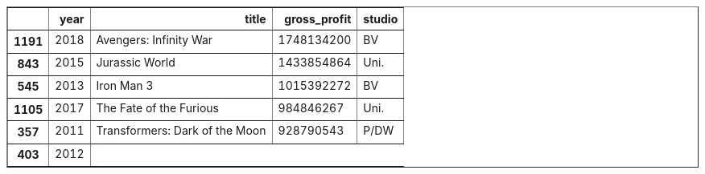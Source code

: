 


<div>
<style scoped>
    .dataframe tbody tr th:only-of-type {
        vertical-align: middle;
    }

    .dataframe tbody tr th {
        vertical-align: top;
    }

    .dataframe thead th {
        text-align: right;
    }
</style>
<table border="1" class="dataframe">
  <thead>
    <tr style="text-align: right;">
      <th></th>
      <th>year</th>
      <th>title</th>
      <th>gross_profit</th>
      <th>studio</th>
    </tr>
  </thead>
  <tbody>
    <tr>
      <th>1191</th>
      <td>2018</td>
      <td>Avengers: Infinity War</td>
      <td>1748134200</td>
      <td>BV</td>
    </tr>
    <tr>
      <th>843</th>
      <td>2015</td>
      <td>Jurassic World</td>
      <td>1433854864</td>
      <td>Uni.</td>
    </tr>
    <tr>
      <th>545</th>
      <td>2013</td>
      <td>Iron Man 3</td>
      <td>1015392272</td>
      <td>BV</td>
    </tr>
    <tr>
      <th>1105</th>
      <td>2017</td>
      <td>The Fate of the Furious</td>
      <td>984846267</td>
      <td>Uni.</td>
    </tr>
    <tr>
      <th>357</th>
      <td>2011</td>
      <td>Transformers: Dark of the Moon</td>
      <td>928790543</td>
      <td>P/DW</td>
    </tr>
    <tr>
      <th>403</th>
      <td>2012</td>